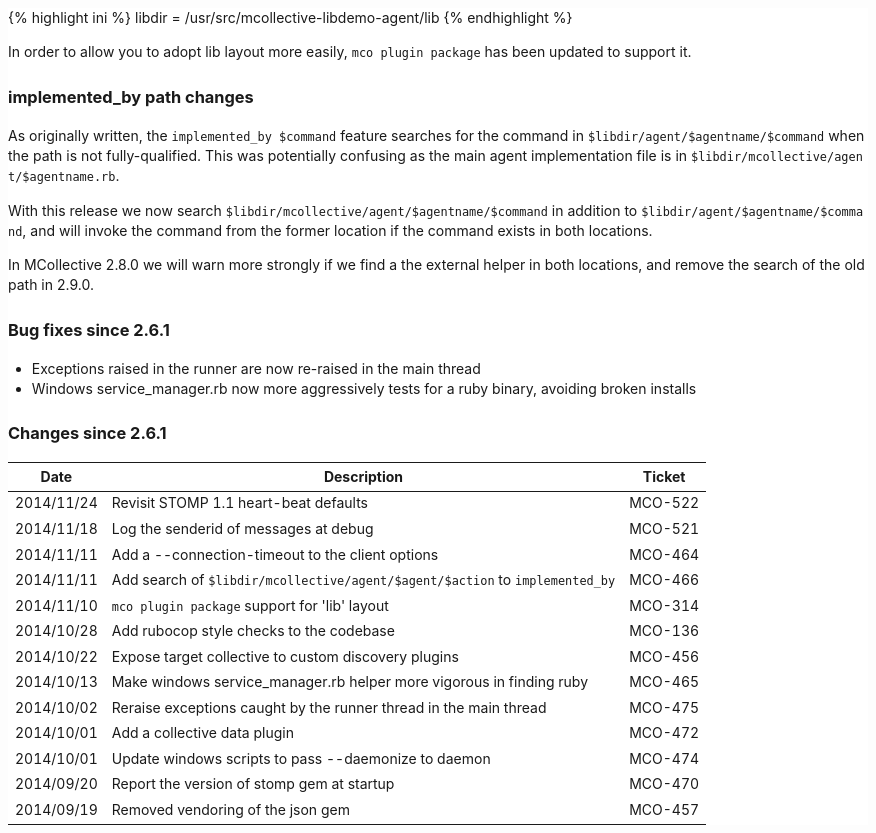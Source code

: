 {% highlight ini %}
libdir = /usr/src/mcollective-libdemo-agent/lib
{% endhighlight %}

In order to allow you to adopt lib layout more easily, `mco plugin
package` has been updated to support it.

### implemented_by path changes

As originally written, the `implemented_by $command` feature searches
for the command in `$libdir/agent/$agentname/$command` when the path
is not fully-qualified.  This was potentially confusing as the main
agent implementation file is in
`$libdir/mcollective/agent/$agentname.rb`.

With this release we now search
`$libdir/mcollective/agent/$agentname/$command` in addition to
`$libdir/agent/$agentname/$command`, and will invoke the command from
the former location if the command exists in both locations.

In MCollective 2.8.0 we will warn more strongly if we find a the
external helper in both locations, and remove the search of the old
path in 2.9.0.


### Bug fixes since 2.6.1

* Exceptions raised in the runner are now re-raised in the main thread
* Windows service_manager.rb now more aggressively tests for a ruby binary, avoiding broken installs


### Changes since 2.6.1

|Date|Description|Ticket|
|----|-----------|------|
|2014/11/24|Revisit STOMP 1.1 heart-beat defaults|MCO-522|
|2014/11/18|Log the senderid of messages at debug|MCO-521|
|2014/11/11|Add a --connection-timeout to the client options|MCO-464|
|2014/11/11|Add search of `$libdir/mcollective/agent/$agent/$action` to `implemented_by`|MCO-466|
|2014/11/10|`mco plugin package` support for 'lib' layout|MCO-314|
|2014/10/28|Add rubocop style checks to the codebase|MCO-136|
|2014/10/22|Expose target collective to custom discovery plugins|MCO-456|
|2014/10/13|Make windows service_manager.rb helper more vigorous in finding ruby|MCO-465|
|2014/10/02|Reraise exceptions caught by the runner thread in the main thread|MCO-475|
|2014/10/01|Add a collective data plugin|MCO-472|
|2014/10/01|Update windows scripts to pass --daemonize to daemon|MCO-474|
|2014/09/20|Report the version of stomp gem at startup|MCO-470|
|2014/09/19|Removed vendoring of the json gem|MCO-457|
